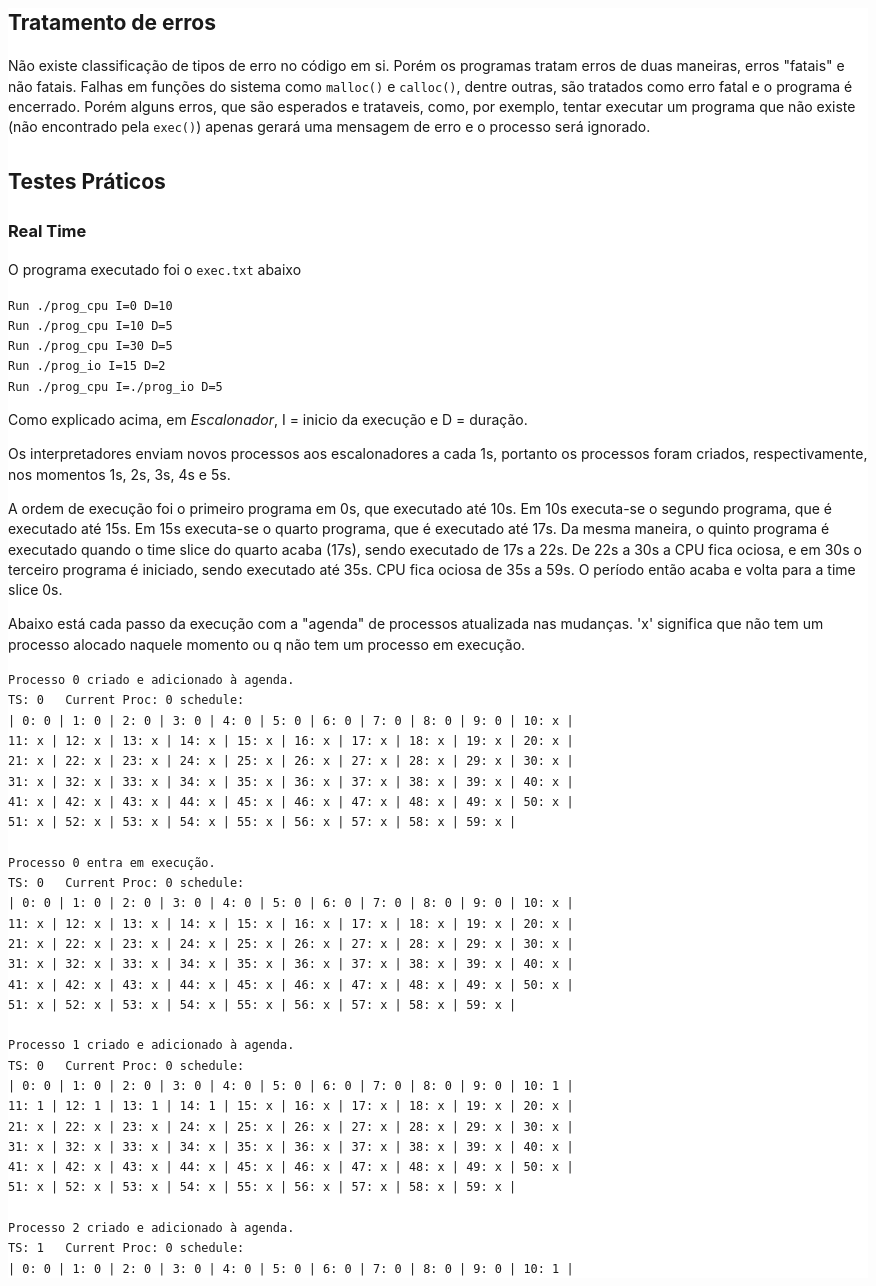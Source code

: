 ## Tratamento de erros
Não existe classificação de tipos de erro no código em si. Porém os programas tratam erros de duas maneiras, erros "fatais" e não fatais. Falhas em funções do sistema como `malloc()` e `calloc()`, dentre outras, são tratados como erro fatal e o programa é encerrado. Porém alguns erros, que são esperados e trataveis, como, por exemplo, tentar executar um programa que não existe (não encontrado pela `exec()`) apenas gerará uma mensagem de erro e o processo será ignorado.

## Testes Práticos
### Real Time

O programa executado foi o `exec.txt` abaixo
```
Run ./prog_cpu I=0 D=10
Run ./prog_cpu I=10 D=5
Run ./prog_cpu I=30 D=5
Run ./prog_io I=15 D=2
Run ./prog_cpu I=./prog_io D=5
```

Como explicado acima, em *Escalonador*, I = inicio da execução e D = duração.

Os interpretadores enviam novos processos aos escalonadores a cada 1s, portanto os processos foram criados, respectivamente, nos momentos 1s, 2s, 3s, 4s e 5s.

A ordem de execução foi o primeiro programa em 0s, que executado até 10s. Em 10s executa-se o segundo programa, que é executado até 15s. Em 15s executa-se o quarto programa, que é executado até 17s. Da mesma maneira, o quinto programa é executado quando o time slice do quarto acaba (17s), sendo executado de 17s a 22s. De 22s a 30s a CPU fica ociosa, e em 30s o terceiro programa é iniciado, sendo executado até 35s. CPU fica ociosa de 35s a 59s. O período então acaba e volta para a time slice 0s.

Abaixo está cada passo da execução com a "agenda" de processos atualizada nas mudanças. 'x' significa que não tem um processo alocado naquele momento ou q não tem um processo em execução.

```
Processo 0 criado e adicionado à agenda.
TS: 0	Current Proc: 0	schedule:
| 0: 0 | 1: 0 | 2: 0 | 3: 0 | 4: 0 | 5: 0 | 6: 0 | 7: 0 | 8: 0 | 9: 0 | 10: x |
11: x | 12: x | 13: x | 14: x | 15: x | 16: x | 17: x | 18: x | 19: x | 20: x |
21: x | 22: x | 23: x | 24: x | 25: x | 26: x | 27: x | 28: x | 29: x | 30: x |
31: x | 32: x | 33: x | 34: x | 35: x | 36: x | 37: x | 38: x | 39: x | 40: x |
41: x | 42: x | 43: x | 44: x | 45: x | 46: x | 47: x | 48: x | 49: x | 50: x |
51: x | 52: x | 53: x | 54: x | 55: x | 56: x | 57: x | 58: x | 59: x |

Processo 0 entra em execução.
TS: 0	Current Proc: 0	schedule:
| 0: 0 | 1: 0 | 2: 0 | 3: 0 | 4: 0 | 5: 0 | 6: 0 | 7: 0 | 8: 0 | 9: 0 | 10: x |
11: x | 12: x | 13: x | 14: x | 15: x | 16: x | 17: x | 18: x | 19: x | 20: x |
21: x | 22: x | 23: x | 24: x | 25: x | 26: x | 27: x | 28: x | 29: x | 30: x |
31: x | 32: x | 33: x | 34: x | 35: x | 36: x | 37: x | 38: x | 39: x | 40: x |
41: x | 42: x | 43: x | 44: x | 45: x | 46: x | 47: x | 48: x | 49: x | 50: x |
51: x | 52: x | 53: x | 54: x | 55: x | 56: x | 57: x | 58: x | 59: x |

Processo 1 criado e adicionado à agenda.
TS: 0	Current Proc: 0	schedule:
| 0: 0 | 1: 0 | 2: 0 | 3: 0 | 4: 0 | 5: 0 | 6: 0 | 7: 0 | 8: 0 | 9: 0 | 10: 1 |
11: 1 | 12: 1 | 13: 1 | 14: 1 | 15: x | 16: x | 17: x | 18: x | 19: x | 20: x |
21: x | 22: x | 23: x | 24: x | 25: x | 26: x | 27: x | 28: x | 29: x | 30: x |
31: x | 32: x | 33: x | 34: x | 35: x | 36: x | 37: x | 38: x | 39: x | 40: x |
41: x | 42: x | 43: x | 44: x | 45: x | 46: x | 47: x | 48: x | 49: x | 50: x |
51: x | 52: x | 53: x | 54: x | 55: x | 56: x | 57: x | 58: x | 59: x |

Processo 2 criado e adicionado à agenda.
TS: 1	Current Proc: 0	schedule:
| 0: 0 | 1: 0 | 2: 0 | 3: 0 | 4: 0 | 5: 0 | 6: 0 | 7: 0 | 8: 0 | 9: 0 | 10: 1 |
```